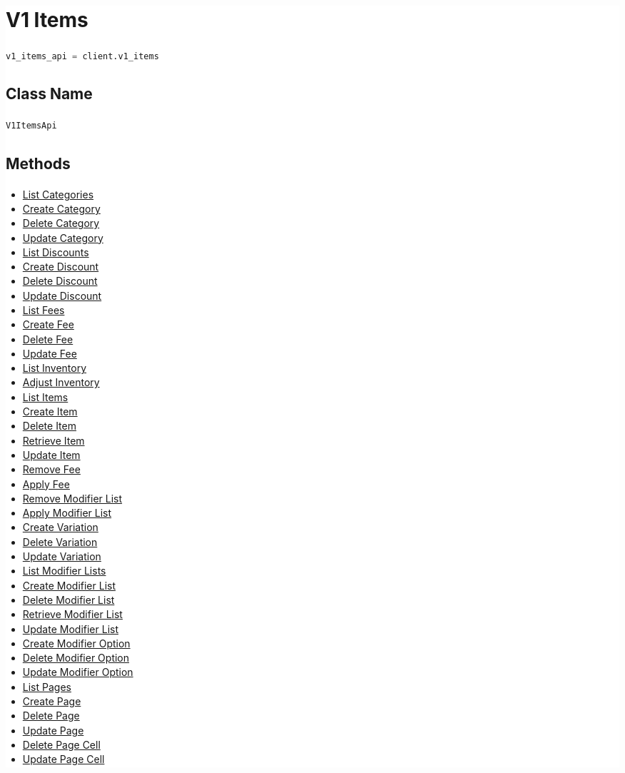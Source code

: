# V1 Items

```python
v1_items_api = client.v1_items
```

## Class Name

`V1ItemsApi`

## Methods

* [List Categories](/doc/api/v1-items.md#list-categories)
* [Create Category](/doc/api/v1-items.md#create-category)
* [Delete Category](/doc/api/v1-items.md#delete-category)
* [Update Category](/doc/api/v1-items.md#update-category)
* [List Discounts](/doc/api/v1-items.md#list-discounts)
* [Create Discount](/doc/api/v1-items.md#create-discount)
* [Delete Discount](/doc/api/v1-items.md#delete-discount)
* [Update Discount](/doc/api/v1-items.md#update-discount)
* [List Fees](/doc/api/v1-items.md#list-fees)
* [Create Fee](/doc/api/v1-items.md#create-fee)
* [Delete Fee](/doc/api/v1-items.md#delete-fee)
* [Update Fee](/doc/api/v1-items.md#update-fee)
* [List Inventory](/doc/api/v1-items.md#list-inventory)
* [Adjust Inventory](/doc/api/v1-items.md#adjust-inventory)
* [List Items](/doc/api/v1-items.md#list-items)
* [Create Item](/doc/api/v1-items.md#create-item)
* [Delete Item](/doc/api/v1-items.md#delete-item)
* [Retrieve Item](/doc/api/v1-items.md#retrieve-item)
* [Update Item](/doc/api/v1-items.md#update-item)
* [Remove Fee](/doc/api/v1-items.md#remove-fee)
* [Apply Fee](/doc/api/v1-items.md#apply-fee)
* [Remove Modifier List](/doc/api/v1-items.md#remove-modifier-list)
* [Apply Modifier List](/doc/api/v1-items.md#apply-modifier-list)
* [Create Variation](/doc/api/v1-items.md#create-variation)
* [Delete Variation](/doc/api/v1-items.md#delete-variation)
* [Update Variation](/doc/api/v1-items.md#update-variation)
* [List Modifier Lists](/doc/api/v1-items.md#list-modifier-lists)
* [Create Modifier List](/doc/api/v1-items.md#create-modifier-list)
* [Delete Modifier List](/doc/api/v1-items.md#delete-modifier-list)
* [Retrieve Modifier List](/doc/api/v1-items.md#retrieve-modifier-list)
* [Update Modifier List](/doc/api/v1-items.md#update-modifier-list)
* [Create Modifier Option](/doc/api/v1-items.md#create-modifier-option)
* [Delete Modifier Option](/doc/api/v1-items.md#delete-modifier-option)
* [Update Modifier Option](/doc/api/v1-items.md#update-modifier-option)
* [List Pages](/doc/api/v1-items.md#list-pages)
* [Create Page](/doc/api/v1-items.md#create-page)
* [Delete Page](/doc/api/v1-items.md#delete-page)
* [Update Page](/doc/api/v1-items.md#update-page)
* [Delete Page Cell](/doc/api/v1-items.md#delete-page-cell)
* [Update Page Cell](/doc/api/v1-items.md#update-page-cell)
